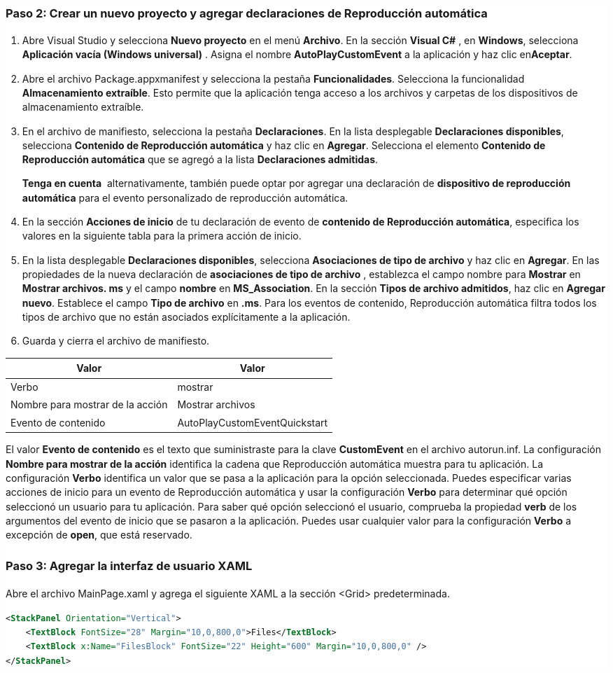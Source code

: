 ### <a name="step-2-create-a-new-project-and-add-autoplay-declarations"></a>Paso 2: Crear un nuevo proyecto y agregar declaraciones de Reproducción automática

1.  Abre Visual Studio y selecciona **Nuevo proyecto** en el menú **Archivo**. En la sección **Visual C#** , en **Windows**, selecciona **Aplicación vacía (Windows universal)** . Asigna el nombre **AutoPlayCustomEvent** a la aplicación y haz clic en**Aceptar**.
2.  Abre el archivo Package.appxmanifest y selecciona la pestaña **Funcionalidades**. Selecciona la funcionalidad **Almacenamiento extraíble**. Esto permite que la aplicación tenga acceso a los archivos y carpetas de los dispositivos de almacenamiento extraíble.
3.  En el archivo de manifiesto, selecciona la pestaña **Declaraciones**. En la lista desplegable **Declaraciones disponibles**, selecciona **Contenido de Reproducción automática** y haz clic en **Agregar**. Selecciona el elemento **Contenido de Reproducción automática** que se agregó a la lista **Declaraciones admitidas**.

    **Tenga en cuenta**  alternativamente, también puede optar por agregar una declaración de **dispositivo de reproducción automática** para el evento personalizado de reproducción automática.  
4.  En la sección **Acciones de inicio** de tu declaración de evento de **contenido de Reproducción automática**, especifica los valores en la siguiente tabla para la primera acción de inicio.
5.  En la lista desplegable **Declaraciones disponibles**, selecciona **Asociaciones de tipo de archivo** y haz clic en **Agregar**. En las propiedades de la nueva declaración de **asociaciones de tipo de archivo** , establezca el campo nombre para **Mostrar** en **Mostrar archivos. ms** y el campo **nombre** en **MS\_Association**. En la sección **Tipos de archivo admitidos**, haz clic en **Agregar nuevo**. Establece el campo **Tipo de archivo** en **.ms**. Para los eventos de contenido, Reproducción automática filtra todos los tipos de archivo que no están asociados explícitamente a la aplicación.
6.  Guarda y cierra el archivo de manifiesto.

| Valor             | Valor                         |
|---------------------|-------------------------------|
| Verbo                | mostrar                          |
| Nombre para mostrar de la acción | Mostrar archivos                    |
| Evento de contenido       | AutoPlayCustomEventQuickstart |

El valor **Evento de contenido** es el texto que suministraste para la clave **CustomEvent** en el archivo autorun.inf. La configuración **Nombre para mostrar de la acción** identifica la cadena que Reproducción automática muestra para tu aplicación. La configuración **Verbo** identifica un valor que se pasa a la aplicación para la opción seleccionada. Puedes especificar varias acciones de inicio para un evento de Reproducción automática y usar la configuración **Verbo** para determinar qué opción seleccionó un usuario para tu aplicación. Para saber qué opción seleccionó el usuario, comprueba la propiedad **verb** de los argumentos del evento de inicio que se pasaron a la aplicación. Puedes usar cualquier valor para la configuración **Verbo** a excepción de **open**, que está reservado.

### <a name="step-3-add-xaml-ui"></a>Paso 3: Agregar la interfaz de usuario XAML

Abre el archivo MainPage.xaml y agrega el siguiente XAML a la sección &lt;Grid&gt; predeterminada.

```xml
<StackPanel Orientation="Vertical">
    <TextBlock FontSize="28" Margin="10,0,800,0">Files</TextBlock>
    <TextBlock x:Name="FilesBlock" FontSize="22" Height="600" Margin="10,0,800,0" />
</StackPanel>
```
